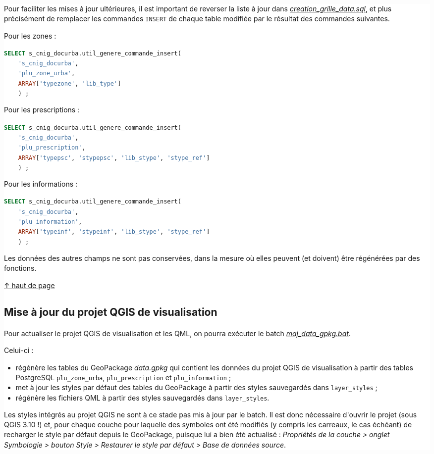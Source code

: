 Pour faciliter les mises à jour ultérieures, il est important de reverser la liste à jour dans *[creation_grille_data.sql](/PLU/scripts/creation_grille_data.sql)*, et plus précisément de remplacer les commandes `INSERT` de chaque table modifiée par le résultat des commandes suivantes.

Pour les zones :

```sql
SELECT s_cnig_docurba.util_genere_commande_insert(
    's_cnig_docurba',
    'plu_zone_urba',
    ARRAY['typezone', 'lib_type']
    ) ;
```

Pour les prescriptions :

```sql
SELECT s_cnig_docurba.util_genere_commande_insert(
    's_cnig_docurba',
    'plu_prescription',
    ARRAY['typepsc', 'stypepsc', 'lib_stype', 'stype_ref']
    ) ;
```

Pour les informations :

```sql
SELECT s_cnig_docurba.util_genere_commande_insert(
    's_cnig_docurba',
    'plu_information',
    ARRAY['typeinf', 'stypeinf', 'lib_stype', 'stype_ref']
    ) ;
```

Les données des autres champs ne sont pas conservées, dans la mesure où elles peuvent (et doivent) être régénérées par des fonctions.

[↑ haut de page](#maintenance-des-outils)

## Mise à jour du projet QGIS de visualisation

Pour actualiser le projet QGIS de visualisation et les QML, on pourra exécuter le batch *[maj_data_gpkg.bat](/PLU/scripts/maj_data_gpkg.bat)*.

Celui-ci :
- régénère les tables du GeoPackage *data.gpkg* qui contient les données du projet QGIS de visualisation à partir des tables PostgreSQL `plu_zone_urba`,  `plu_prescription` et `plu_information` ;
- met à jour les styles par défaut des tables du GeoPackage à partir des styles sauvegardés dans `layer_styles` ;
- régénère les fichiers QML à partir des styles sauvegardés dans `layer_styles`.

Les styles intégrés au projet QGIS ne sont à ce stade pas mis à jour par le batch. Il est donc nécessaire d'ouvrir le projet (sous QGIS 3.10 !) et, pour chaque couche pour laquelle des symboles ont été modifiés (y compris les carreaux, le cas échéant) de recharger le style par défaut depuis le GeoPackage, puisque lui a bien été actualisé : *Propriétés de la couche > onglet Symbologie > bouton Style > Restaurer le style par défaut > Base de données source*.
